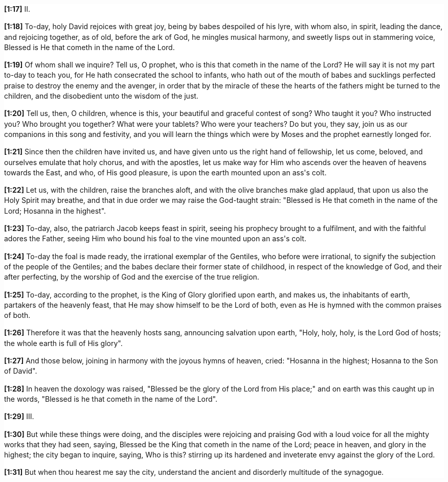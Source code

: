 **[1:17]** II.

**[1:18]** To-day, holy David rejoices with great joy, being by babes despoiled of his lyre, with whom also, in spirit, leading the dance, and rejoicing together, as of old, before the ark of God, he mingles musical harmony, and sweetly lisps out in stammering voice, Blessed is He that cometh in the name of the Lord.

**[1:19]** Of whom shall we inquire? Tell us, O prophet, who is this that cometh in the name of the Lord? He will say it is not my part to-day to teach you, for He hath consecrated the school to infants, who hath out of the mouth of babes and sucklings perfected praise to destroy the enemy and the avenger, in order that by the miracle of these the hearts of the fathers might be turned to the children, and the disobedient unto the wisdom of the just.

**[1:20]** Tell us, then, O children, whence is this, your beautiful and graceful contest of song? Who taught it you? Who instructed you? Who brought you together? What were your tablets? Who were your teachers? Do but you, they say, join us as our companions in this song and festivity, and you will learn the things which were by Moses and the prophet earnestly longed for.

**[1:21]** Since then the children have invited us, and have given unto us the right hand of fellowship, let us come, beloved, and ourselves emulate that holy chorus, and with the apostles, let us make way for Him who ascends over the heaven of heavens towards the East, and who, of His good pleasure, is upon the earth mounted upon an ass's colt.

**[1:22]** Let us, with the children, raise the branches aloft, and with the olive branches make glad applaud, that upon us also the Holy Spirit may breathe, and that in due order we may raise the God-taught strain: "Blessed is He that cometh in the name of the Lord; Hosanna in the highest".

**[1:23]** To-day, also, the patriarch Jacob keeps feast in spirit, seeing his prophecy brought to a fulfilment, and with the faithful adores the Father, seeing Him who bound his foal to the vine mounted upon an ass's colt.

**[1:24]** To-day the foal is made ready, the irrational exemplar of the Gentiles, who before were irrational, to signify the subjection of the people of the Gentiles; and the babes declare their former state of childhood, in respect of the knowledge of God, and their after perfecting, by the worship of God and the exercise of the true religion.

**[1:25]** To-day, according to the prophet, is the King of Glory glorified upon earth, and makes us, the inhabitants of earth, partakers of the heavenly feast, that He may show himself to be the Lord of both, even as He is hymned with the common praises of both.

**[1:26]** Therefore it was that the heavenly hosts sang, announcing salvation upon earth, "Holy, holy, holy, is the Lord God of hosts; the whole earth is full of His glory".

**[1:27]** And those below, joining in harmony with the joyous hymns of heaven, cried: "Hosanna in the highest; Hosanna to the Son of David".

**[1:28]** In heaven the doxology was raised, "Blessed be the glory of the Lord from His place;" and on earth was this caught up in the words, "Blessed is he that cometh in the name of the Lord".

**[1:29]** III.

**[1:30]** But while these things were doing, and the disciples were rejoicing and praising God with a loud voice for all the mighty works that they had seen, saying, Blessed be the King that cometh in the name of the Lord; peace in heaven, and glory in the highest; the city began to inquire, saying, Who is this? stirring up its hardened and inveterate envy against the glory of the Lord.

**[1:31]** But when thou hearest me say the city, understand the ancient and disorderly multitude of the synagogue.
